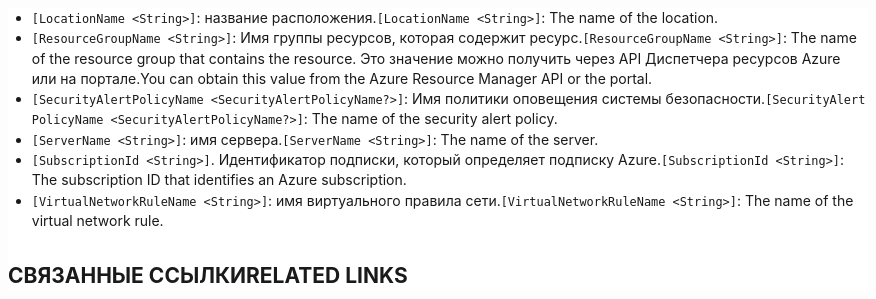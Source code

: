   - <span data-ttu-id="09e04-154">`[LocationName <String>]`: название расположения.</span><span class="sxs-lookup"><span data-stu-id="09e04-154">`[LocationName <String>]`: The name of the location.</span></span>
  - <span data-ttu-id="09e04-155">`[ResourceGroupName <String>]`: Имя группы ресурсов, которая содержит ресурс.</span><span class="sxs-lookup"><span data-stu-id="09e04-155">`[ResourceGroupName <String>]`: The name of the resource group that contains the resource.</span></span> <span data-ttu-id="09e04-156">Это значение можно получить через API Диспетчера ресурсов Azure или на портале.</span><span class="sxs-lookup"><span data-stu-id="09e04-156">You can obtain this value from the Azure Resource Manager API or the portal.</span></span>
  - <span data-ttu-id="09e04-157">`[SecurityAlertPolicyName <SecurityAlertPolicyName?>]`: Имя политики оповещения системы безопасности.</span><span class="sxs-lookup"><span data-stu-id="09e04-157">`[SecurityAlertPolicyName <SecurityAlertPolicyName?>]`: The name of the security alert policy.</span></span>
  - <span data-ttu-id="09e04-158">`[ServerName <String>]`: имя сервера.</span><span class="sxs-lookup"><span data-stu-id="09e04-158">`[ServerName <String>]`: The name of the server.</span></span>
  - <span data-ttu-id="09e04-159">`[SubscriptionId <String>]`. Идентификатор подписки, который определяет подписку Azure.</span><span class="sxs-lookup"><span data-stu-id="09e04-159">`[SubscriptionId <String>]`: The subscription ID that identifies an Azure subscription.</span></span>
  - <span data-ttu-id="09e04-160">`[VirtualNetworkRuleName <String>]`: имя виртуального правила сети.</span><span class="sxs-lookup"><span data-stu-id="09e04-160">`[VirtualNetworkRuleName <String>]`: The name of the virtual network rule.</span></span>

## <span data-ttu-id="09e04-161">СВЯЗАННЫЕ ССЫЛКИ</span><span class="sxs-lookup"><span data-stu-id="09e04-161">RELATED LINKS</span></span>

